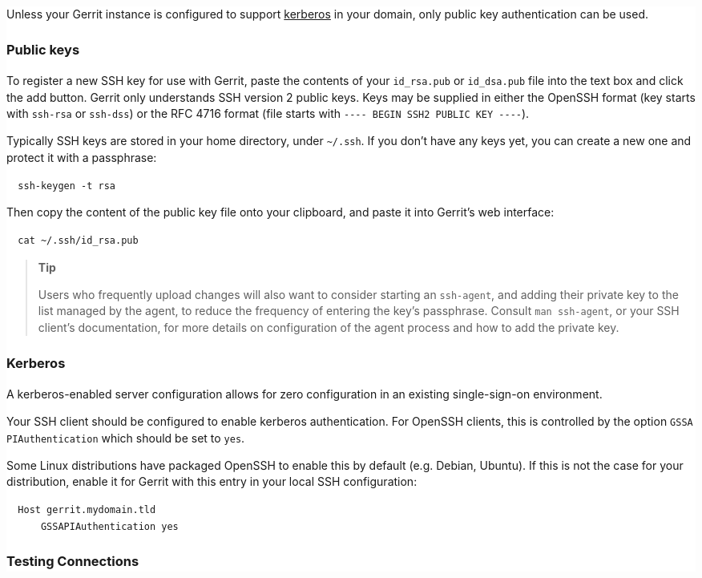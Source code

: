 Unless your Gerrit instance is configured to support
[kerberos](config-gerrit.html#sshd.kerberosKeytab) in your domain, only
public key authentication can be used.

### Public keys

To register a new SSH key for use with Gerrit, paste the contents of
your `id_rsa.pub` or `id_dsa.pub` file into the text box and click the
add button. Gerrit only understands SSH version 2 public keys. Keys may
be supplied in either the OpenSSH format (key starts with `ssh-rsa` or
`ssh-dss`) or the RFC 4716 format (file starts with `---- BEGIN SSH2
PUBLIC KEY ----`).

Typically SSH keys are stored in your home directory, under `~/.ssh`. If
you don’t have any keys yet, you can create a new one and protect it
with a passphrase:

``` 
  ssh-keygen -t rsa
```

Then copy the content of the public key file onto your clipboard, and
paste it into Gerrit’s web interface:

``` 
  cat ~/.ssh/id_rsa.pub
```

> **Tip**
> 
> Users who frequently upload changes will also want to consider
> starting an `ssh-agent`, and adding their private key to the list
> managed by the agent, to reduce the frequency of entering the key’s
> passphrase. Consult `man ssh-agent`, or your SSH client’s
> documentation, for more details on configuration of the agent process
> and how to add the private key.

### Kerberos

A kerberos-enabled server configuration allows for zero configuration in
an existing single-sign-on environment.

Your SSH client should be configured to enable kerberos authentication.
For OpenSSH clients, this is controlled by the option
`GSSAPIAuthentication` which should be set to `yes`.

Some Linux distributions have packaged OpenSSH to enable this by default
(e.g. Debian, Ubuntu). If this is not the case for your distribution,
enable it for Gerrit with this entry in your local SSH configuration:

``` 
  Host gerrit.mydomain.tld
      GSSAPIAuthentication yes
```

### Testing Connections
